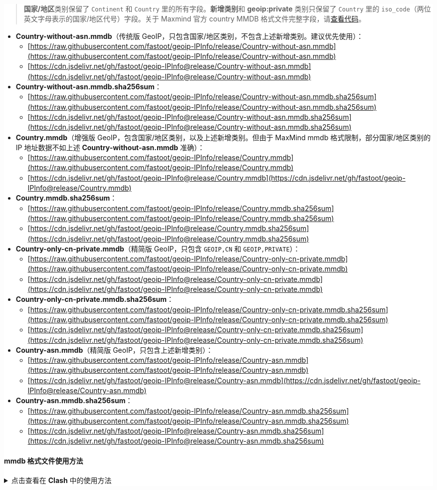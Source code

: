 > **国家/地区**类别保留了 `Continent` 和 `Country` 里的所有字段。**新增类别**和 **geoip:private** 类别只保留了 `Country` 里的 `iso_code`（两位英文字母表示的国家/地区代号）字段。关于 Maxmind 官方 country MMDB 格式文件完整字段，请[查看代码](https://github.com/oschwald/geoip2-golang/blob/576a46d19bb59f32d0215cb43285b8928891b6bc/reader.go#L139-L171)。

- **Country-without-asn.mmdb**（传统版 GeoIP，只包含国家/地区类别，不包含上述新增类别。建议优先使用）：
  - [https://raw.githubusercontent.com/fastoot/geoip-IPInfo/release/Country-without-asn.mmdb](https://raw.githubusercontent.com/fastoot/geoip-IPInfo/release/Country-without-asn.mmdb)
  - [https://cdn.jsdelivr.net/gh/fastoot/geoip-IPInfo@release/Country-without-asn.mmdb](https://cdn.jsdelivr.net/gh/fastoot/geoip-IPInfo@release/Country-without-asn.mmdb)
- **Country-without-asn.mmdb.sha256sum**：
  - [https://raw.githubusercontent.com/fastoot/geoip-IPInfo/release/Country-without-asn.mmdb.sha256sum](https://raw.githubusercontent.com/fastoot/geoip-IPInfo/release/Country-without-asn.mmdb.sha256sum)
  - [https://cdn.jsdelivr.net/gh/fastoot/geoip-IPInfo@release/Country-without-asn.mmdb.sha256sum](https://cdn.jsdelivr.net/gh/fastoot/geoip-IPInfo@release/Country-without-asn.mmdb.sha256sum)
- **Country.mmdb**（增强版 GeoIP，包含国家/地区类别，以及上述新增类别。但由于 MaxMind mmdb 格式限制，部分国家/地区类别的 IP 地址数据不如上述 **Country-without-asn.mmdb** 准确）：
  - [https://raw.githubusercontent.com/fastoot/geoip-IPInfo/release/Country.mmdb](https://raw.githubusercontent.com/fastoot/geoip-IPInfo/release/Country.mmdb)
  - [https://cdn.jsdelivr.net/gh/fastoot/geoip-IPInfo@release/Country.mmdb](https://cdn.jsdelivr.net/gh/fastoot/geoip-IPInfo@release/Country.mmdb)
- **Country.mmdb.sha256sum**：
  - [https://raw.githubusercontent.com/fastoot/geoip-IPInfo/release/Country.mmdb.sha256sum](https://raw.githubusercontent.com/fastoot/geoip-IPInfo/release/Country.mmdb.sha256sum)
  - [https://cdn.jsdelivr.net/gh/fastoot/geoip-IPInfo@release/Country.mmdb.sha256sum](https://cdn.jsdelivr.net/gh/fastoot/geoip-IPInfo@release/Country.mmdb.sha256sum)
- **Country-only-cn-private.mmdb**（精简版 GeoIP，只包含 `GEOIP,CN` 和 `GEOIP,PRIVATE`）：
  - [https://raw.githubusercontent.com/fastoot/geoip-IPInfo/release/Country-only-cn-private.mmdb](https://raw.githubusercontent.com/fastoot/geoip-IPInfo/release/Country-only-cn-private.mmdb)
  - [https://cdn.jsdelivr.net/gh/fastoot/geoip-IPInfo@release/Country-only-cn-private.mmdb](https://cdn.jsdelivr.net/gh/fastoot/geoip-IPInfo@release/Country-only-cn-private.mmdb)
- **Country-only-cn-private.mmdb.sha256sum**：
  - [https://raw.githubusercontent.com/fastoot/geoip-IPInfo/release/Country-only-cn-private.mmdb.sha256sum](https://raw.githubusercontent.com/fastoot/geoip-IPInfo/release/Country-only-cn-private.mmdb.sha256sum)
  - [https://cdn.jsdelivr.net/gh/fastoot/geoip-IPInfo@release/Country-only-cn-private.mmdb.sha256sum](https://cdn.jsdelivr.net/gh/fastoot/geoip-IPInfo@release/Country-only-cn-private.mmdb.sha256sum)
- **Country-asn.mmdb**（精简版 GeoIP，只包含上述新增类别）：
  - [https://raw.githubusercontent.com/fastoot/geoip-IPInfo/release/Country-asn.mmdb](https://raw.githubusercontent.com/fastoot/geoip-IPInfo/release/Country-asn.mmdb)
  - [https://cdn.jsdelivr.net/gh/fastoot/geoip-IPInfo@release/Country-asn.mmdb](https://cdn.jsdelivr.net/gh/fastoot/geoip-IPInfo@release/Country-asn.mmdb)
- **Country-asn.mmdb.sha256sum**：
  - [https://raw.githubusercontent.com/fastoot/geoip-IPInfo/release/Country-asn.mmdb.sha256sum](https://raw.githubusercontent.com/fastoot/geoip-IPInfo/release/Country-asn.mmdb.sha256sum)
  - [https://cdn.jsdelivr.net/gh/fastoot/geoip-IPInfo@release/Country-asn.mmdb.sha256sum](https://cdn.jsdelivr.net/gh/fastoot/geoip-IPInfo@release/Country-asn.mmdb.sha256sum)

#### mmdb 格式文件使用方法

<details><summary>点击查看在 <b>Clash</b> 中的使用方法</summary></details>
